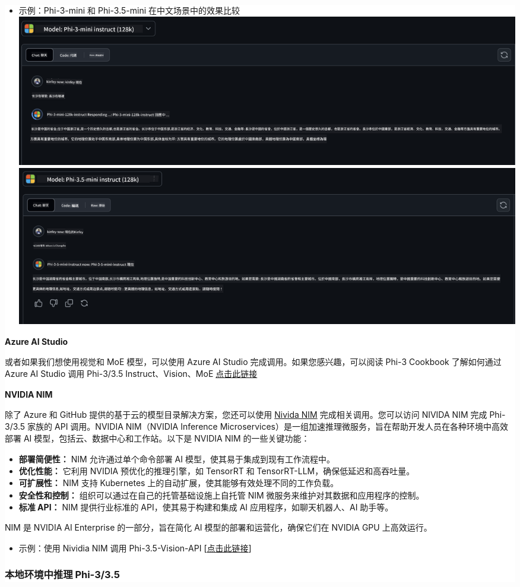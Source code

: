 - 示例：Phi-3-mini 和 Phi-3.5-mini 在中文场景中的效果比较 ![phi3](../../../translated_images/gh1.33134727688b27f6eaeac67bd84dbef85626e2d8fe452d826d0b3c353e29a472.tw.png) ![phi35](../../../translated_images/gh2.9f09152ff1c8dfdb777bb774f961c9ddf743879fc2fb640597bb413b1f320b8a.tw.png)

**Azure AI Studio**

或者如果我们想使用视觉和 MoE 模型，可以使用 Azure AI Studio 完成调用。如果您感兴趣，可以阅读 Phi-3 Cookbook 了解如何通过 Azure AI Studio 调用 Phi-3/3.5 Instruct、Vision、MoE [点击此链接](https://github.com/microsoft/Phi-3CookBook/blob/main/md/02.QuickStart/AzureAIStudio_QuickStart.md?WT.mc_id=academic-105485-koreyst)

**NVIDIA NIM**

除了 Azure 和 GitHub 提供的基于云的模型目录解决方案，您还可以使用 [Nivida NIM](https://developer.nvidia.com/nim?WT.mc_id=academic-105485-koreyst) 完成相关调用。您可以访问 NIVIDA NIM 完成 Phi-3/3.5 家族的 API 调用。NVIDIA NIM（NVIDIA Inference Microservices）是一组加速推理微服务，旨在帮助开发人员在各种环境中高效部署 AI 模型，包括云、数据中心和工作站。以下是 NVIDIA NIM 的一些关键功能：

- **部署简便性：** NIM 允许通过单个命令部署 AI 模型，使其易于集成到现有工作流程中。
- **优化性能：** 它利用 NVIDIA 预优化的推理引擎，如 TensorRT 和 TensorRT-LLM，确保低延迟和高吞吐量。
- **可扩展性：** NIM 支持 Kubernetes 上的自动扩展，使其能够有效处理不同的工作负载。
- **安全性和控制：** 组织可以通过在自己的托管基础设施上自托管 NIM 微服务来维护对其数据和应用程序的控制。
- **标准 API：** NIM 提供行业标准的 API，使其易于构建和集成 AI 应用程序，如聊天机器人、AI 助手等。

NIM 是 NVIDIA AI Enterprise 的一部分，旨在简化 AI 模型的部署和运营化，确保它们在 NVIDIA GPU 上高效运行。

- 示例：使用 Nividia NIM 调用 Phi-3.5-Vision-API [[点击此链接](../../../19-slm/python/Phi-3-Vision-Nividia-NIM.ipynb)]

### 本地环境中推理 Phi-3/3.5

